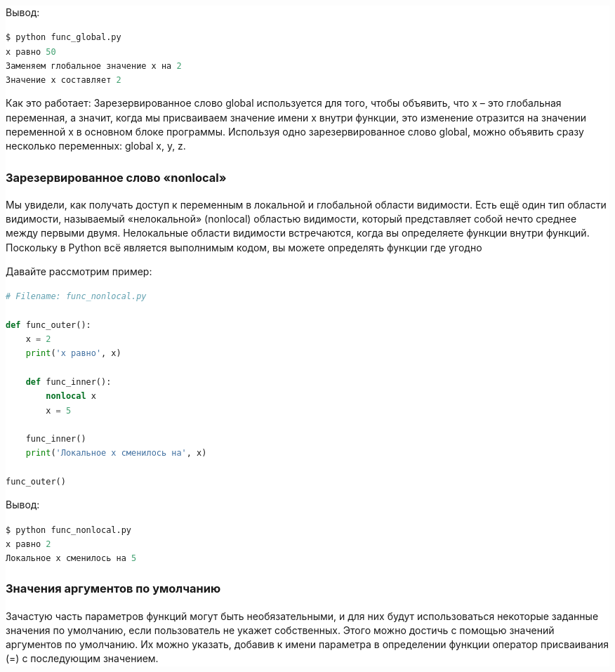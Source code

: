 Вывод:
```python
$ python func_global.py 
x равно 50 
Заменяем глобальное значение x на 2 
Значение x составляет 2
```

Как это работает: 
Зарезервированное слово global используется для того, чтобы объявить, что x – это глобальная переменная, а значит, когда мы присваиваем значение имени x внутри функции, это изменение отразится на значении переменной x в основном блоке программы. 
Используя одно зарезервированное слово global, можно объявить сразу несколько переменных: global x, y, z.

### Зарезервированное слово «nonlocal»

Мы увидели, как получать доступ к переменным в локальной и глобальной области видимости. Есть ещё один тип области видимости, называемый «нелокальной» (nonlocal) областью видимости, который представляет собой нечто среднее между первыми двумя. Нелокальные области видимости встречаются, когда вы определяете функции внутри функций. 
Поскольку в Python всё является выполнимым кодом, вы можете определять функции где угодно

Давайте рассмотрим пример:
```python
# Filename: func_nonlocal.py 

def func_outer(): 
	x = 2 
	print('x равно', x) 
	
	def func_inner(): 
		nonlocal x 
		x = 5 
		
	func_inner() 
	print('Локальное x сменилось на', x) 
	
func_outer()
```

Вывод:
```python
$ python func_nonlocal.py 
x равно 2 
Локальное x сменилось на 5
```

### Значения аргументов по умолчанию

Зачастую часть параметров функций могут быть необязательными, и для них будут использоваться некоторые заданные значения по умолчанию, если пользователь не укажет собственных. Этого можно достичь с помощью значений аргументов по умолчанию. Их можно указать, добавив к имени параметра в определении функции оператор присваивания (=) с последующим значением.
